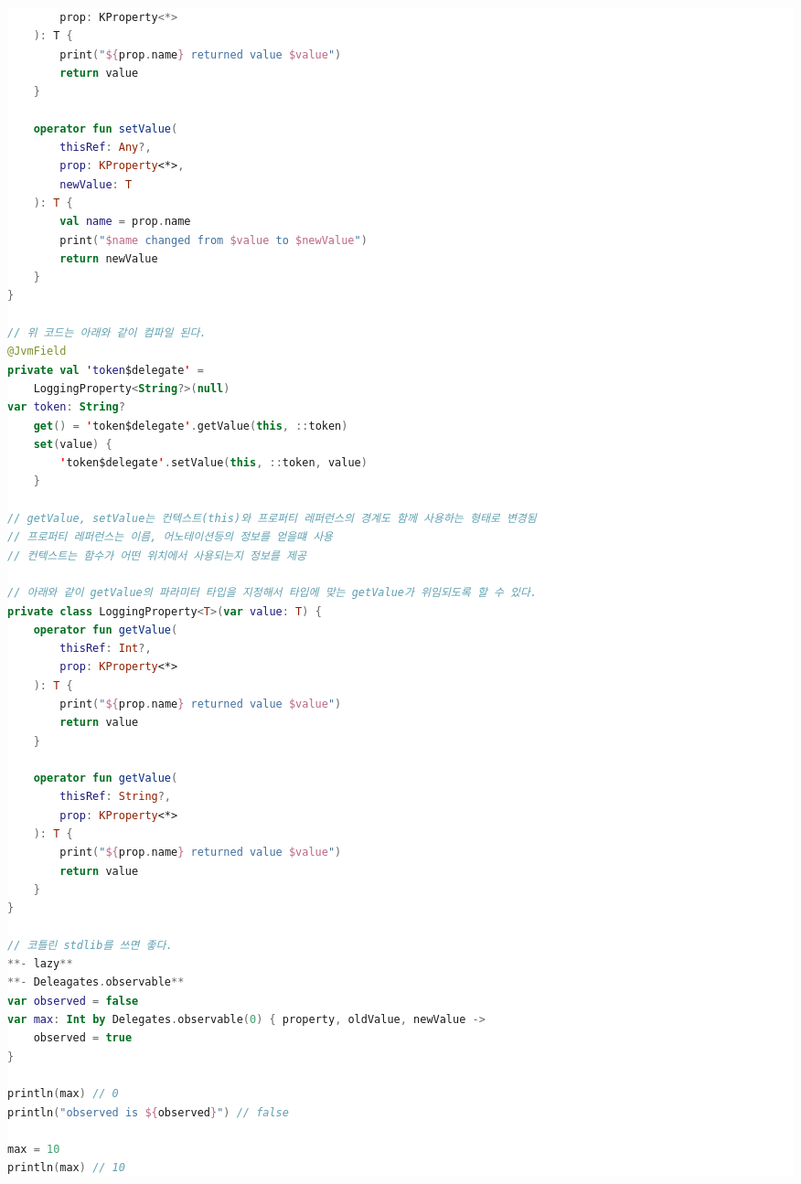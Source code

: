 ```kotlin
		prop: KProperty<*>
	): T {
		print("${prop.name} returned value $value")
		return value
	}

	operator fun setValue(
		thisRef: Any?,
		prop: KProperty<*>,
		newValue: T
	): T {
		val name = prop.name
		print("$name changed from $value to $newValue")
		return newValue
	}
}

// 위 코드는 아래와 같이 컴파일 된다.
@JvmField
private val 'token$delegate' = 
	LoggingProperty<String?>(null)
var token: String?
	get() = 'token$delegate'.getValue(this, ::token)
	set(value) {
		'token$delegate'.setValue(this, ::token, value)
	}

// getValue, setValue는 컨텍스트(this)와 프로퍼티 레퍼런스의 경계도 함께 사용하는 형태로 변경됨
// 프로퍼티 레퍼런스는 이름, 어노테이션등의 정보를 얻을떄 사용
// 컨텍스트는 함수가 어떤 위치에서 사용되는지 정보를 제공

// 아래와 같이 getValue의 파라미터 타입을 지정해서 타입에 맞는 getValue가 위임되도록 할 수 있다.
private class LoggingProperty<T>(var value: T) {
	operator fun getValue(
		thisRef: Int?,
		prop: KProperty<*>
	): T {
		print("${prop.name} returned value $value")
		return value
	}

	operator fun getValue(
		thisRef: String?,
		prop: KProperty<*>
	): T {
		print("${prop.name} returned value $value")
		return value
	}
}

// 코틀린 stdlib를 쓰면 좋다.
**- lazy**
**- Deleagates.observable**
var observed = false
var max: Int by Delegates.observable(0) { property, oldValue, newValue ->
    observed = true
}

println(max) // 0
println("observed is ${observed}") // false

max = 10
println(max) // 10
```